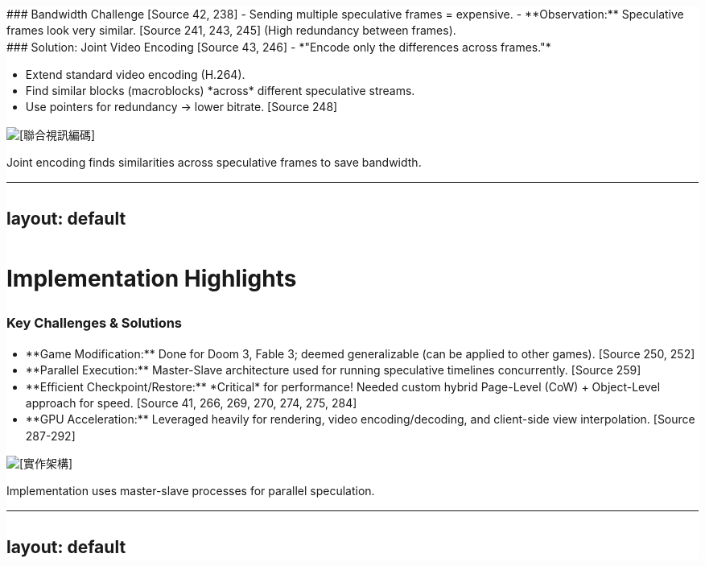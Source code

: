 <div v-click>
### Bandwidth Challenge [Source 42, 238]
- Sending multiple speculative frames = expensive.
- **Observation:** Speculative frames look very similar. [Source 241, 243, 245] (High redundancy between frames).
</div>

<div v-click>
### Solution: Joint Video Encoding [Source 43, 246]
- *"Encode only the differences across frames."*
<ul v-click-every>
<li>Extend standard video encoding (H.264).</li>
<li>Find similar blocks (macroblocks) *across* different speculative streams.</li>
<li>Use pointers for redundancy -> lower bitrate. [Source 248]</li>
</ul>
</div>

<div v-click class="flex items-center justify-center mt-4">
  <img src="https://i.imgur.com/8hQvSjv.png" alt="[聯合視訊編碼]" class="w-100 mx-auto" />
  <p class="text-sm text-center">Joint encoding finds similarities across speculative frames to save bandwidth.</p>
</div>

---
layout: default
---

# Implementation Highlights

### Key Challenges & Solutions
<ul v-click-every>
<li>**Game Modification:** Done for Doom 3, Fable 3; deemed generalizable (can be applied to other games). [Source 250, 252]</li>
<li>**Parallel Execution:** Master-Slave architecture used for running speculative timelines concurrently. [Source 259]</li>
<li>**Efficient Checkpoint/Restore:** *Critical* for performance! Needed custom hybrid Page-Level (CoW) + Object-Level approach for speed. [Source 41, 266, 269, 270, 274, 275, 284]</li>
<li>**GPU Acceleration:** Leveraged heavily for rendering, video encoding/decoding, and client-side view interpolation. [Source 287-292]</li>
</ul>

<div v-click class="flex items-center justify-center mt-4">
  <img src="https://i.imgur.com/DG3kmPV.png" alt="[實作架構]" class="w-80 mx-auto" />
  <p class="text-sm text-center">Implementation uses master-slave processes for parallel speculation.</p>
</div>

---
layout: default
---
